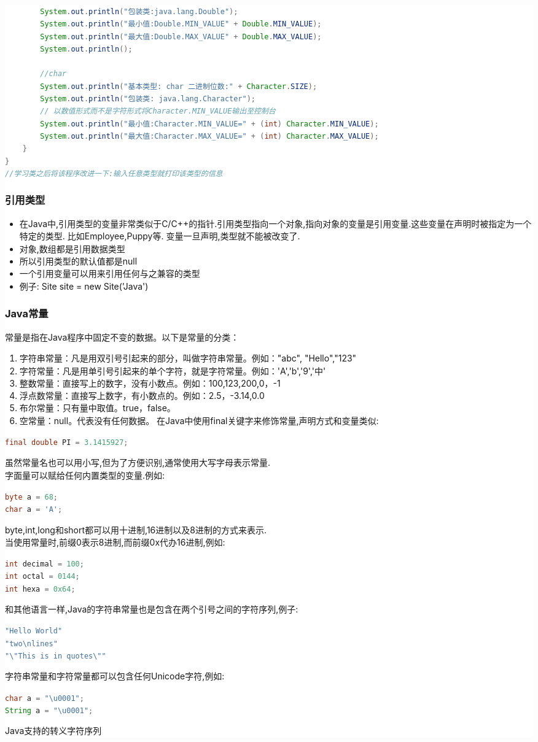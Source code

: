 ```java
		System.out.println("包装类:java.lang.Double");
		System.out.println("最小值:Double.MIN_VALUE" + Double.MIN_VALUE);
		System.out.println("最大值:Double.MAX_VALUE" + Double.MAX_VALUE);
		System.out.println();
		
		//char
		System.out.println("基本类型: char 二进制位数:" + Character.SIZE);
		System.out.println("包装类: java.lang.Character");
		// 以数值形式而不是字符形式将Character.MIN_VALUE输出至控制台
		System.out.println("最小值:Character.MIN_VALUE=" + (int) Character.MIN_VALUE);
		System.out.println("最大值:Character.MAX_VALUE=" + (int) Character.MAX_VALUE);
	}
}
//学习类之后将该程序改进一下:输入任意类型就打印该类型的信息
```
### 引用类型
- 在Java中,引用类型的变量非常类似于C/C++的指针.引用类型指向一个对象,指向对象的变量是引用变量.这些变量在声明时被指定为一个特定的类型. 比如Employee,Puppy等. 变量一旦声明,类型就不能被改变了.
- 对象,数组都是引用数据类型
- 所以引用类型的默认值都是null
- 一个引用变量可以用来引用任何与之兼容的类型
- 例子: Site site = new Site('Java')
### Java常量
常量是指在Java程序中固定不变的数据。以下是常量的分类：
1. 字符串常量：凡是用双引号引起来的部分，叫做字符串常量。例如："abc", "Hello","123"
2. 字符常量：凡是用单引号引起来的单个字符，就是字符常量。例如：'A','b','9','中'
3. 整数常量：直接写上的数字，没有小数点。例如：100,123,200,0，-1
4. 浮点数常量：直接写上数字，有小数点的。例如：2.5，-3.14,0.0
5. 布尔常量：只有量中取值。true，false。
6. 空常量：null。代表没有任何数据。
在Java中使用final关键字来修饰常量,声明方式和变量类似:
```java
final double PI = 3.1415927;
```
虽然常量名也可以用小写,但为了方便识别,通常使用大写字母表示常量.<br>字面量可以赋给任何内置类型的变量.例如:
```java
byte a = 68;
char a = 'A';
```
byte,int,long和short都可以用十进制,16进制以及8进制的方式来表示.<br>当使用常量时,前缀0表示8进制,而前缀0x代办16进制,例如:
```java
int decimal = 100;
int octal = 0144;
int hexa = 0x64;
```
和其他语言一样,Java的字符串常量也是包含在两个引号之间的字符序列,例子:
```java
"Hello World"
"two\nlines"
"\"This is in quotes\""
```
字符串常量和字符常量都可以包含任何Unicode字符,例如:
```java
char a = "\u0001";
String a = "\u0001";
```
Java支持的转义字符序列
